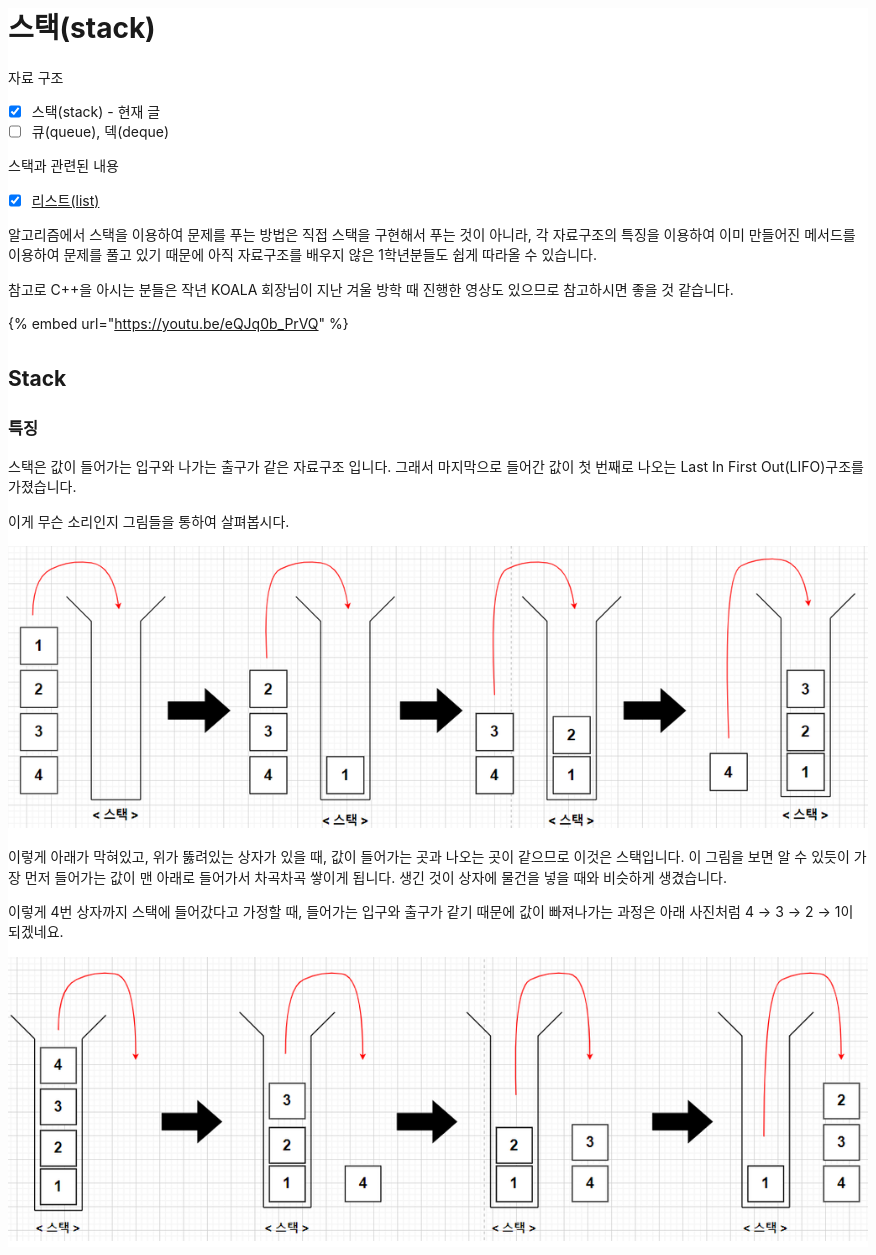 # 스택(stack)

자료 구조

* [x] 스택(stack) - 현재 글
* [ ] 큐(queue), 덱(deque)

스택과 관련된 내용

* [x] [리스트(list)](https://70825.gitbook.io/koala\_python\_algorithm\_study\_6th/week-2/3)



알고리즘에서 스택을 이용하여 문제를 푸는 방법은 직접 스택을 구현해서 푸는 것이 아니라, 각 자료구조의 특징을 이용하여 이미 만들어진 메서드를 이용하여 문제를 풀고 있기 때문에 아직 자료구조를 배우지 않은 1학년분들도 쉽게 따라올 수 있습니다.

참고로 C++을 아시는 분들은 작년 KOALA 회장님이 지난 겨울 방학 때 진행한 영상도 있으므로 참고하시면 좋을 것 같습니다.

{% embed url="https://youtu.be/eQJq0b_PrVQ" %}

## Stack

### 특징

스택은 값이 들어가는 입구와 나가는 출구가 같은 자료구조 입니다. 그래서 마지막으로 들어간 값이 첫 번째로 나오는 Last In First Out(LIFO)구조를 가졌습니다.

이게 무슨 소리인지 그림들을 통하여 살펴봅시다.

![](<../.gitbook/assets/image (44).png>)

이렇게 아래가 막혀있고, 위가 뚫려있는 상자가 있을 때,  값이 들어가는 곳과 나오는 곳이 같으므로 이것은 스택입니다. 이 그림을 보면 알 수 있듯이 가장 먼저 들어가는 값이 맨 아래로 들어가서 차곡차곡 쌓이게 됩니다. 생긴 것이 상자에 물건을 넣을 때와 비슷하게 생겼습니다.

이렇게 4번 상자까지 스택에 들어갔다고 가정할 때, 들어가는 입구와 출구가 같기 때문에 값이 빠져나가는 과정은 아래 사진처럼 4 → 3 → 2 → 1이 되겠네요.

![](<../.gitbook/assets/image (3).png>)
